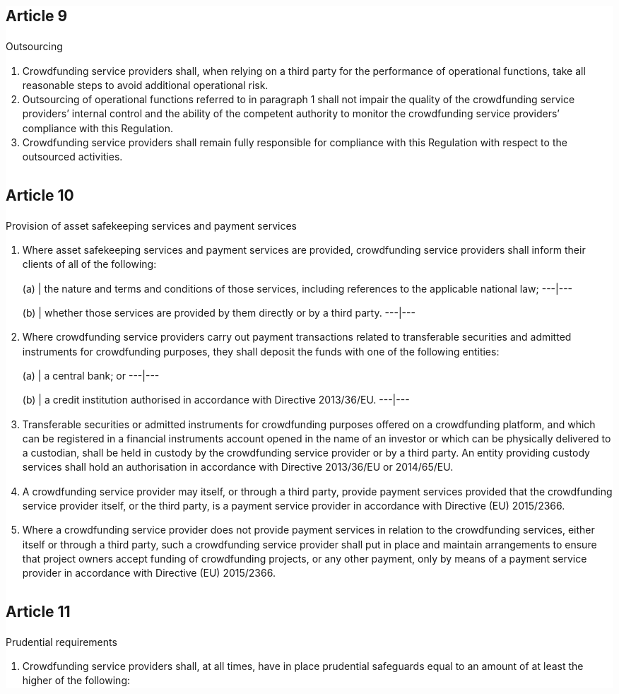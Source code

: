 ## Article 9

Outsourcing
1. Crowdfunding service providers shall, when relying on a third party for the performance of operational functions, take all reasonable steps to avoid additional operational risk.
2. Outsourcing of operational functions referred to in paragraph 1 shall not impair the quality of the crowdfunding service providers’ internal control and the ability of the competent authority to monitor the crowdfunding service providers’ compliance with this Regulation.
3. Crowdfunding service providers shall remain fully responsible for compliance with this Regulation with respect to the outsourced activities.

## Article 10

Provision of asset safekeeping services and payment services
1. Where asset safekeeping services and payment services are provided, crowdfunding service providers shall inform their clients of all of the following:

   (a) |  the nature and terms and conditions of those services, including references to the applicable national law;
---|---

   (b) |  whether those services are provided by them directly or by a third party.
---|---
2. Where crowdfunding service providers carry out payment transactions related to transferable securities and admitted instruments for crowdfunding purposes, they shall deposit the funds with one of the following entities:

   (a) |  a central bank; or
---|---

   (b) |  a credit institution authorised in accordance with Directive 2013/36/EU.
---|---
3. Transferable securities or admitted instruments for crowdfunding purposes offered on a crowdfunding platform, and which can be registered in a financial instruments account opened in the name of an investor or which can be physically delivered to a custodian, shall be held in custody by the crowdfunding service provider or by a third party. An entity providing custody services shall hold an authorisation in accordance with Directive 2013/36/EU or 2014/65/EU.
4. A crowdfunding service provider may itself, or through a third party, provide payment services provided that the crowdfunding service provider itself, or the third party, is a payment service provider in accordance with Directive (EU) 2015/2366.
5. Where a crowdfunding service provider does not provide payment services in relation to the crowdfunding services, either itself or through a third party, such a crowdfunding service provider shall put in place and maintain arrangements to ensure that project owners accept funding of crowdfunding projects, or any other payment, only by means of a payment service provider in accordance with Directive (EU) 2015/2366.

## Article 11

Prudential requirements
1. Crowdfunding service providers shall, at all times, have in place prudential safeguards equal to an amount of at least the higher of the following:
